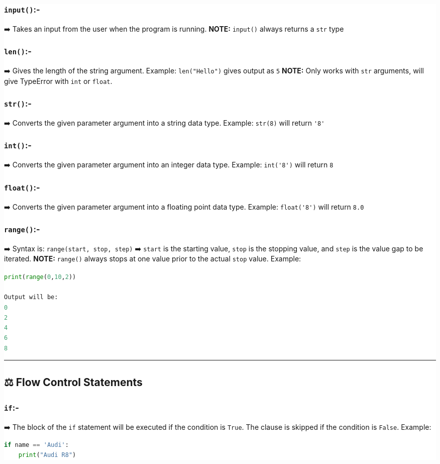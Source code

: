 ### `input()`:-
➡️ Takes an input from the user when the program is running.
**NOTE:** `input()` always returns a `str` type

### `len()`:-
➡️ Gives the length of the string argument.
Example: `len("Hello")` gives output as `5`
**NOTE:** Only works with `str` arguments, will give TypeError with `int` or `float`.

### `str()`:-
➡️ Converts the given parameter argument into a string data type.
Example: `str(8)` will return `'8'`

### `int()`:-
➡️ Converts the given parameter argument into an integer data type.
Example: `int('8')` will return `8`

### `float()`:-
➡️ Converts the given parameter argument into a floating point data type.
Example: `float('8')` will return `8.0`

### `range()`:-
➡️ Syntax is: `range(start, stop, step)`
➡️ `start` is the starting value, `stop` is the stopping value, and `step` is the value gap to be iterated.
**NOTE:** `range()` always stops at one value prior to the actual `stop` value.
Example:
```python
print(range(0,10,2))

Output will be:
0
2
4
6
8
```

---

## ⚖️ Flow Control Statements

### `if`:-
➡️ The block of the `if` statement will be executed if the condition is `True`. The clause is skipped if the condition is `False`.
Example:
```python
if name == 'Audi':
    print("Audi R8")
```
